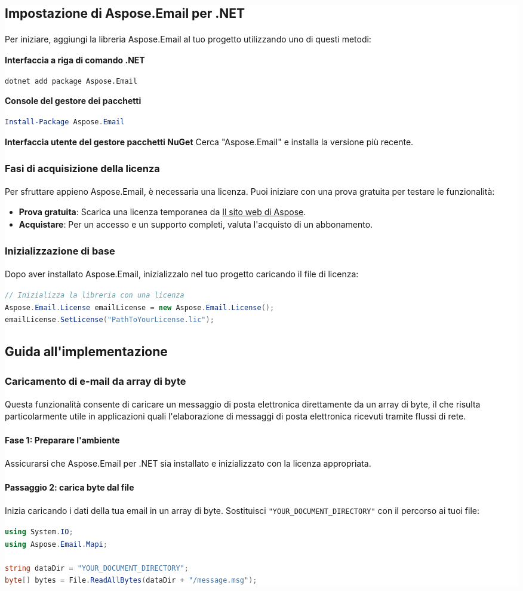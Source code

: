 ## Impostazione di Aspose.Email per .NET

Per iniziare, aggiungi la libreria Aspose.Email al tuo progetto utilizzando uno di questi metodi:

**Interfaccia a riga di comando .NET**
```bash
dotnet add package Aspose.Email
```

**Console del gestore dei pacchetti**
```powershell
Install-Package Aspose.Email
```

**Interfaccia utente del gestore pacchetti NuGet**
Cerca "Aspose.Email" e installa la versione più recente.

### Fasi di acquisizione della licenza

Per sfruttare appieno Aspose.Email, è necessaria una licenza. Puoi iniziare con una prova gratuita per testare le funzionalità:
- **Prova gratuita**: Scarica una licenza temporanea da [Il sito web di Aspose](https://purchase.aspose.com/temporary-license/).
- **Acquistare**: Per un accesso e un supporto completi, valuta l'acquisto di un abbonamento.

### Inizializzazione di base

Dopo aver installato Aspose.Email, inizializzalo nel tuo progetto caricando il file di licenza:
```csharp
// Inizializza la libreria con una licenza
Aspose.Email.License emailLicense = new Aspose.Email.License();
emailLicense.SetLicense("PathToYourLicense.lic");
```

## Guida all'implementazione

### Caricamento di e-mail da array di byte

Questa funzionalità consente di caricare un messaggio di posta elettronica direttamente da un array di byte, il che risulta particolarmente utile in applicazioni quali l'elaborazione di messaggi di posta elettronica ricevuti tramite flussi di rete.

#### Fase 1: Preparare l'ambiente
Assicurarsi che Aspose.Email per .NET sia installato e inizializzato con la licenza appropriata.

#### Passaggio 2: carica byte dal file
Inizia caricando i dati della tua email in un array di byte. Sostituisci `"YOUR_DOCUMENT_DIRECTORY"` con il percorso ai tuoi file:
```csharp
using System.IO;
using Aspose.Email.Mapi;

string dataDir = "YOUR_DOCUMENT_DIRECTORY";
byte[] bytes = File.ReadAllBytes(dataDir + "/message.msg");
```
